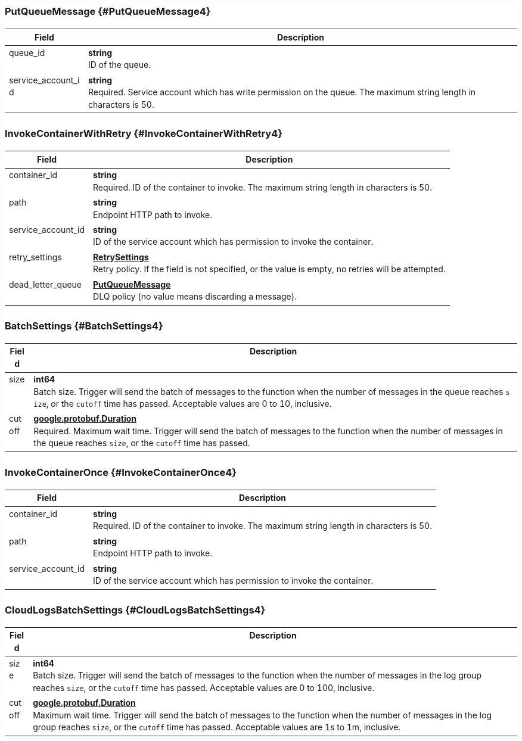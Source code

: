
### PutQueueMessage {#PutQueueMessage4}

Field | Description
--- | ---
queue_id | **string**<br>ID of the queue. 
service_account_id | **string**<br>Required. Service account which has write permission on the queue. The maximum string length in characters is 50.


### InvokeContainerWithRetry {#InvokeContainerWithRetry4}

Field | Description
--- | ---
container_id | **string**<br>Required. ID of the container to invoke. The maximum string length in characters is 50.
path | **string**<br>Endpoint HTTP path to invoke. 
service_account_id | **string**<br>ID of the service account which has permission to invoke the container. 
retry_settings | **[RetrySettings](#RetrySettings5)**<br>Retry policy. If the field is not specified, or the value is empty, no retries will be attempted. 
dead_letter_queue | **[PutQueueMessage](#PutQueueMessage5)**<br>DLQ policy (no value means discarding a message). 


### BatchSettings {#BatchSettings4}

Field | Description
--- | ---
size | **int64**<br>Batch size. Trigger will send the batch of messages to the function when the number of messages in the queue reaches `size`, or the `cutoff` time has passed. Acceptable values are 0 to 10, inclusive.
cutoff | **[google.protobuf.Duration](https://developers.google.com/protocol-buffers/docs/reference/csharp/class/google/protobuf/well-known-types/duration)**<br>Required. Maximum wait time. Trigger will send the batch of messages to the function when the number of messages in the queue reaches `size`, or the `cutoff` time has passed. 


### InvokeContainerOnce {#InvokeContainerOnce4}

Field | Description
--- | ---
container_id | **string**<br>Required. ID of the container to invoke. The maximum string length in characters is 50.
path | **string**<br>Endpoint HTTP path to invoke. 
service_account_id | **string**<br>ID of the service account which has permission to invoke the container. 


### CloudLogsBatchSettings {#CloudLogsBatchSettings4}

Field | Description
--- | ---
size | **int64**<br>Batch size. Trigger will send the batch of messages to the function when the number of messages in the log group reaches `size`, or the `cutoff` time has passed. Acceptable values are 0 to 100, inclusive.
cutoff | **[google.protobuf.Duration](https://developers.google.com/protocol-buffers/docs/reference/csharp/class/google/protobuf/well-known-types/duration)**<br>Maximum wait time. Trigger will send the batch of messages to the function when the number of messages in the log group reaches `size`, or the `cutoff` time has passed. Acceptable values are 1s to 1m, inclusive.
